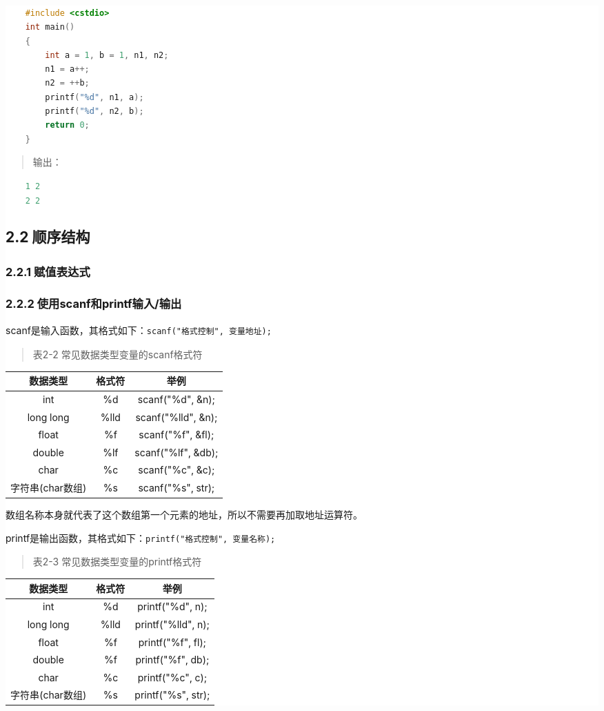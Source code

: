 ```C++
    #include <cstdio>
    int main()
    {
        int a = 1, b = 1, n1, n2;
        n1 = a++;
        n2 = ++b;
        printf("%d", n1, a);
        printf("%d", n2, b);
        return 0;
    }
```

>输出：

```C++
    1 2
    2 2
```

## 2.2 顺序结构

### 2.2.1 赋值表达式

### 2.2.2 使用scanf和printf输入/输出

scanf是输入函数，其格式如下：`scanf("格式控制", 变量地址);`

> 表2-2 常见数据类型变量的scanf格式符

|数据类型|格式符|举例|
| :----:  |  :----:  | :----:  |
|int|%d|scanf("%d", &n);|
|long long|%lld|scanf("%lld", &n);|
|float|%f|scanf("%f", &fl);|
|double|%lf|scanf("%lf", &db);|
|char|%c|scanf("%c", &c);|
|字符串(char数组)|%s|scanf("%s", str);|

数组名称本身就代表了这个数组第一个元素的地址，所以不需要再加取地址运算符。

printf是输出函数，其格式如下：`printf("格式控制", 变量名称);`

> 表2-3 常见数据类型变量的printf格式符

|数据类型|格式符|举例|
| :----:  |  :----:  | :----:  |
|int|%d|printf("%d", n);|
|long long|%lld|printf("%lld", n);|
|float|%f|printf("%f", fl);|
|double|%f|printf("%f", db);|
|char|%c|printf("%c", c);|
|字符串(char数组)|%s|printf("%s", str);|
